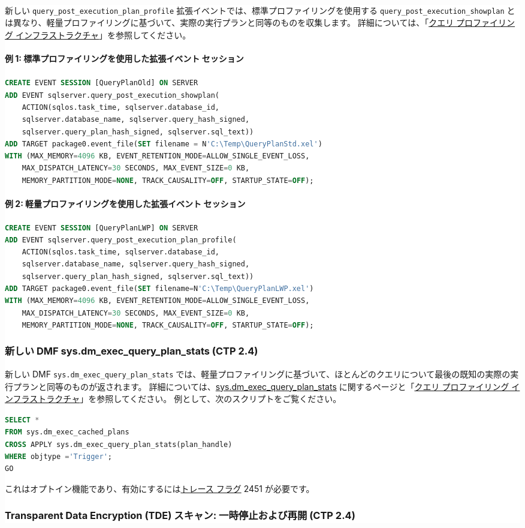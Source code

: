 新しい `query_post_execution_plan_profile` 拡張イベントでは、標準プロファイリングを使用する `query_post_execution_showplan` とは異なり、軽量プロファイリングに基づいて、実際の実行プランと同等のものを収集します。 詳細については、「[クエリ プロファイリング インフラストラクチャ](../relational-databases/performance/query-profiling-infrastructure.md)」を参照してください。

#### <a name="example-1---extended-event-session-using-standard-profiling"></a>例 1: 標準プロファイリングを使用した拡張イベント セッション

```sql
CREATE EVENT SESSION [QueryPlanOld] ON SERVER 
ADD EVENT sqlserver.query_post_execution_showplan(
    ACTION(sqlos.task_time, sqlserver.database_id, 
    sqlserver.database_name, sqlserver.query_hash_signed, 
    sqlserver.query_plan_hash_signed, sqlserver.sql_text))
ADD TARGET package0.event_file(SET filename = N'C:\Temp\QueryPlanStd.xel')
WITH (MAX_MEMORY=4096 KB, EVENT_RETENTION_MODE=ALLOW_SINGLE_EVENT_LOSS, 
    MAX_DISPATCH_LATENCY=30 SECONDS, MAX_EVENT_SIZE=0 KB, 
    MEMORY_PARTITION_MODE=NONE, TRACK_CAUSALITY=OFF, STARTUP_STATE=OFF);
```

#### <a name="example-2---extended-event-session-using-lightweight-profiling"></a>例 2: 軽量プロファイリングを使用した拡張イベント セッション

```sql
CREATE EVENT SESSION [QueryPlanLWP] ON SERVER 
ADD EVENT sqlserver.query_post_execution_plan_profile(
    ACTION(sqlos.task_time, sqlserver.database_id, 
    sqlserver.database_name, sqlserver.query_hash_signed, 
    sqlserver.query_plan_hash_signed, sqlserver.sql_text))
ADD TARGET package0.event_file(SET filename=N'C:\Temp\QueryPlanLWP.xel')
WITH (MAX_MEMORY=4096 KB, EVENT_RETENTION_MODE=ALLOW_SINGLE_EVENT_LOSS, 
    MAX_DISPATCH_LATENCY=30 SECONDS, MAX_EVENT_SIZE=0 KB, 
    MEMORY_PARTITION_MODE=NONE, TRACK_CAUSALITY=OFF, STARTUP_STATE=OFF);
```

### <a name="new-dmf-sysdmexecqueryplanstats-ctp-24"></a>新しい DMF sys.dm_exec_query_plan_stats (CTP 2.4) 

新しい DMF `sys.dm_exec_query_plan_stats` では、軽量プロファイリングに基づいて、ほとんどのクエリについて最後の既知の実際の実行プランと同等のものが返されます。 詳細については、[sys.dm_exec_query_plan_stats](../relational-databases/system-dynamic-management-views/sys-dm-exec-query-plan-stats-transact-sql.md) に関するページと「[クエリ プロファイリング インフラストラクチャ](../relational-databases/performance/query-profiling-infrastructure.md)」を参照してください。 例として、次のスクリプトをご覧ください。

```sql
SELECT *
FROM sys.dm_exec_cached_plans
CROSS APPLY sys.dm_exec_query_plan_stats(plan_handle)
WHERE objtype ='Trigger';
GO
```

これはオプトイン機能であり、有効にするには[トレース フラグ](../t-sql/database-console-commands/dbcc-traceon-trace-flags-transact-sql.md) 2451 が必要です。

### <a name="transparent-data-encryption-tde-scan---suspend-and-resume-ctp-24"></a>Transparent Data Encryption (TDE) スキャン: 一時停止および再開 (CTP 2.4)
